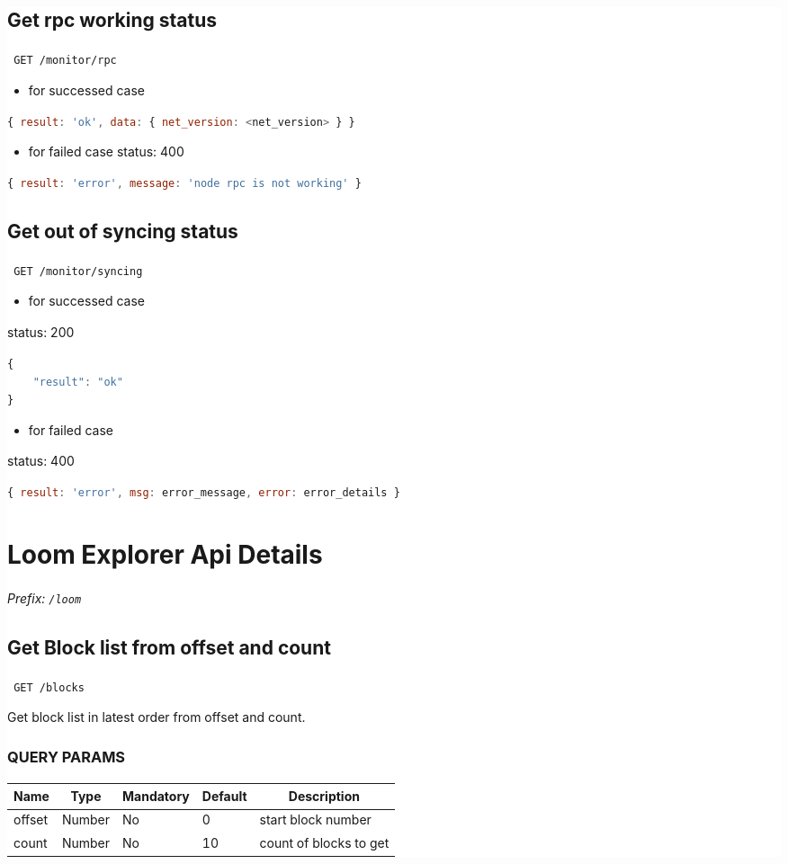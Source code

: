 
## Get rpc working status
```
 GET /monitor/rpc
```

* for successed case
```javascript
{ result: 'ok', data: { net_version: <net_version> } }
```

* for failed case
status: 400
```javascript
{ result: 'error', message: 'node rpc is not working' }
```

## Get out of syncing status
```
 GET /monitor/syncing
```

* for successed case

status: 200
```javascript
{
    "result": "ok"
}
```

* for failed case

status: 400
```javascript
{ result: 'error', msg: error_message, error: error_details }
```

# Loom Explorer Api Details
*Prefix: `/loom`*

## Get Block list from offset and count
```
 GET /blocks
```

Get block list in latest order from offset and count.

### QUERY PARAMS

Name   | Type   | Mandatory | Default | Description
------ | ------ | --------- | ------- | ------------
offset | Number | No        | 0       | start block number
count  | Number | No        | 10      | count of blocks to get 
